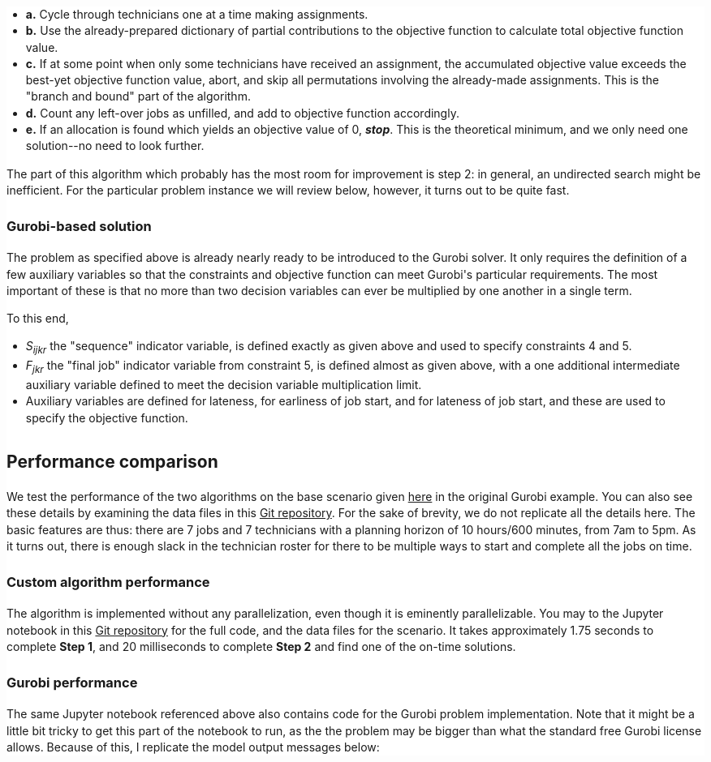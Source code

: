   - **a.** Cycle through technicians one at a time making assignments.
  - **b.** Use the already-prepared dictionary of partial contributions to the objective function to calculate total objective function value.
  - **c.** If at some point when only some technicians have received an assignment, the accumulated objective value exceeds the best-yet objective function value, abort, and skip all permutations involving the already-made assignments. This is the "branch and bound" part of the algorithm.
  - **d.** Count any left-over jobs as unfilled, and add to objective function accordingly.
  - **e.** If an allocation is found which yields an objective value of 0, ***stop***. This is the theoretical minimum, and we only need one solution--no need to look further.

The part of this algorithm which probably has the most room for improvement is step 2: in general, an undirected search might be inefficient. For the particular problem instance we will review below, however, it turns out to be quite fast.

### Gurobi-based solution

The problem as specified above is already nearly ready to be introduced to the Gurobi solver. It only requires the definition of a few auxiliary variables so that the constraints and objective function can meet Gurobi's particular requirements. The most important of these is that no more than two decision variables can ever be multiplied by one another in a single term.

To this end,
  - $S_{ijkr}$ the "sequence" indicator variable, is defined exactly as given above and used to specify constraints 4 and 5.
  - $F_{jkr}$ the "final job" indicator variable from constraint 5, is defined almost as given above, with a one additional intermediate auxiliary variable defined to meet the decision variable multiplication limit.
  - Auxiliary variables are defined for lateness, for earliness of job start, and for lateness of job start, and these are used to specify the objective function.

## Performance comparison

We test the performance of the two algorithms on the base scenario given [here](https://gurobi.github.io/modeling-examples/technician_routing_scheduling/technician_routing_scheduling.html#Problem-Instance "problem instance") in the original Gurobi example. You can also see these details by examining the data files in this [Git repository](). For the sake of brevity, we do not replicate all the details here. The basic features are thus: there are 7 jobs and 7 technicians with a planning horizon of 10 hours/600 minutes, from 7am to 5pm. As it turns out, there is enough slack in the technician roster for there to be multiple ways to start and complete all the jobs on time.

### Custom algorithm performance

The algorithm is implemented without any parallelization, even though it is eminently parallelizable. You may to the Jupyter notebook in this [Git repository]() for the full code, and the data files for the scenario. It takes approximately 1.75 seconds to complete **Step 1**, and 20 milliseconds to complete **Step 2** and find one of the on-time solutions. 

### Gurobi performance

The same Jupyter notebook referenced above also contains code for the Gurobi problem implementation. Note that it might be a little bit tricky to get this part of the notebook to run, as the the problem may be bigger than what the standard free Gurobi license allows. Because of this, I replicate the model output messages below:
